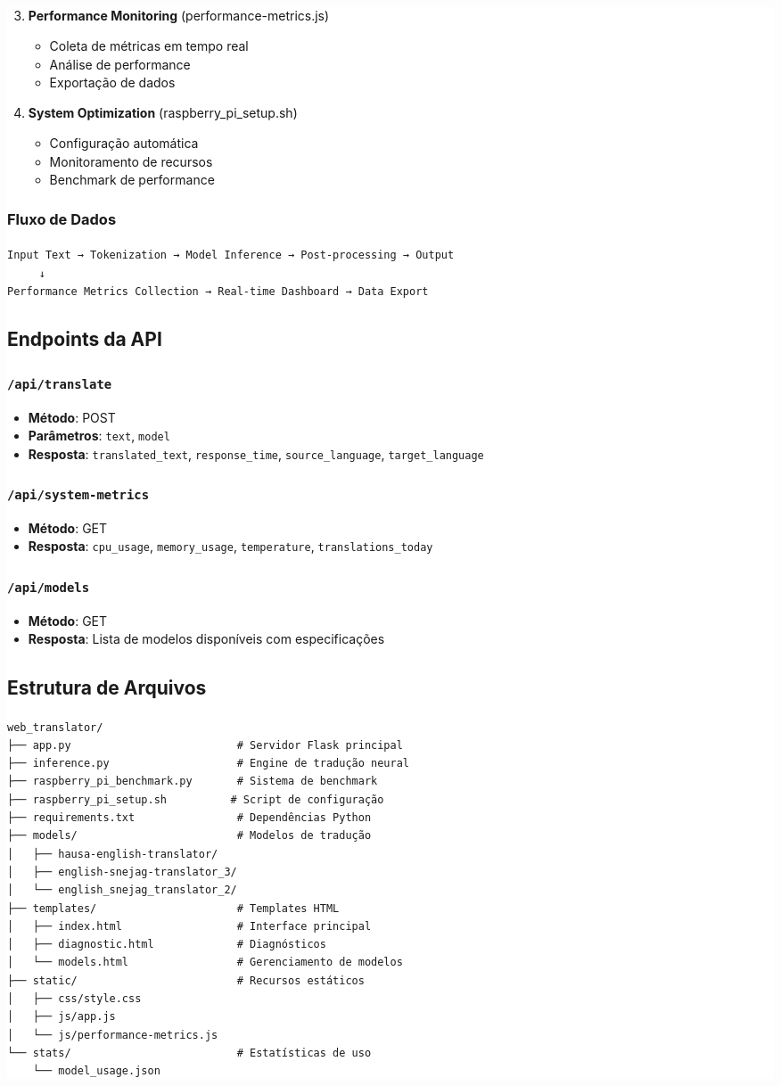 3. **Performance Monitoring** (performance-metrics.js)
   - Coleta de métricas em tempo real
   - Análise de performance
   - Exportação de dados

4. **System Optimization** (raspberry_pi_setup.sh)
   - Configuração automática
   - Monitoramento de recursos
   - Benchmark de performance

### Fluxo de Dados
```
Input Text → Tokenization → Model Inference → Post-processing → Output
     ↓
Performance Metrics Collection → Real-time Dashboard → Data Export
```

## Endpoints da API

### `/api/translate`
- **Método**: POST
- **Parâmetros**: `text`, `model`
- **Resposta**: `translated_text`, `response_time`, `source_language`, `target_language`

### `/api/system-metrics`
- **Método**: GET
- **Resposta**: `cpu_usage`, `memory_usage`, `temperature`, `translations_today`

### `/api/models`
- **Método**: GET
- **Resposta**: Lista de modelos disponíveis com especificações

## Estrutura de Arquivos

```
web_translator/
├── app.py                          # Servidor Flask principal
├── inference.py                    # Engine de tradução neural
├── raspberry_pi_benchmark.py       # Sistema de benchmark
├── raspberry_pi_setup.sh          # Script de configuração
├── requirements.txt                # Dependências Python
├── models/                         # Modelos de tradução
│   ├── hausa-english-translator/
│   ├── english-snejag-translator_3/
│   └── english_snejag_translator_2/
├── templates/                      # Templates HTML
│   ├── index.html                  # Interface principal
│   ├── diagnostic.html             # Diagnósticos
│   └── models.html                 # Gerenciamento de modelos
├── static/                         # Recursos estáticos
│   ├── css/style.css
│   ├── js/app.js
│   └── js/performance-metrics.js
└── stats/                          # Estatísticas de uso
    └── model_usage.json
```
